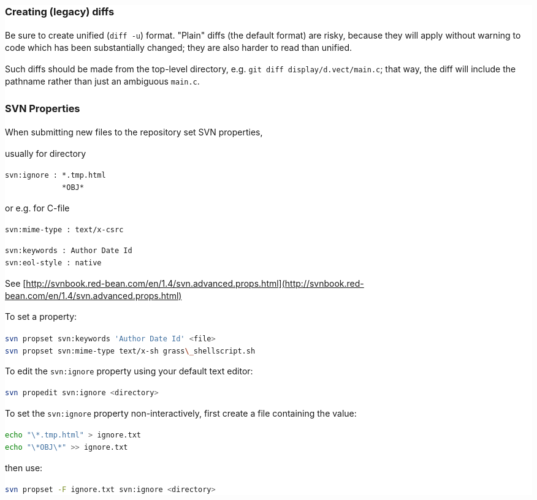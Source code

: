### Creating (legacy) diffs

Be sure to create unified (`diff -u`) format. "Plain" diffs (the default format)
are risky, because they will apply without warning to code which has been
substantially changed; they are also harder to read than unified.

Such diffs should be made from the top-level directory, e.g.
`git diff display/d.vect/main.c`; that way, the diff will include the pathname
rather than just an ambiguous `main.c`.

### SVN Properties

When submitting new files to the repository set SVN properties,

usually for directory

```text
svn:ignore : *.tmp.html
             *OBJ*
```

or e.g. for C-file

```text
svn:mime-type : text/x-csrc
```

```text
svn:keywords : Author Date Id
svn:eol-style : native
```

See [​http://svnbook.red-bean.com/en/1.4/svn.advanced.props.html](http://svnbook.red-bean.com/en/1.4/svn.advanced.props.html)

To set a property:

```bash
svn propset svn:keywords 'Author Date Id' <file>
svn propset svn:mime-type text/x-sh grass\_shellscript.sh
```

To edit the `svn:ignore` property using your default text editor:

```bash
svn propedit svn:ignore <directory>
```

To set the `svn:ignore` property non-interactively, first create a file
containing the value:

```bash
echo "\*.tmp.html" > ignore.txt
echo "\*OBJ\*" >> ignore.txt
```

then use:

```bash
svn propset -F ignore.txt svn:ignore <directory>
```
